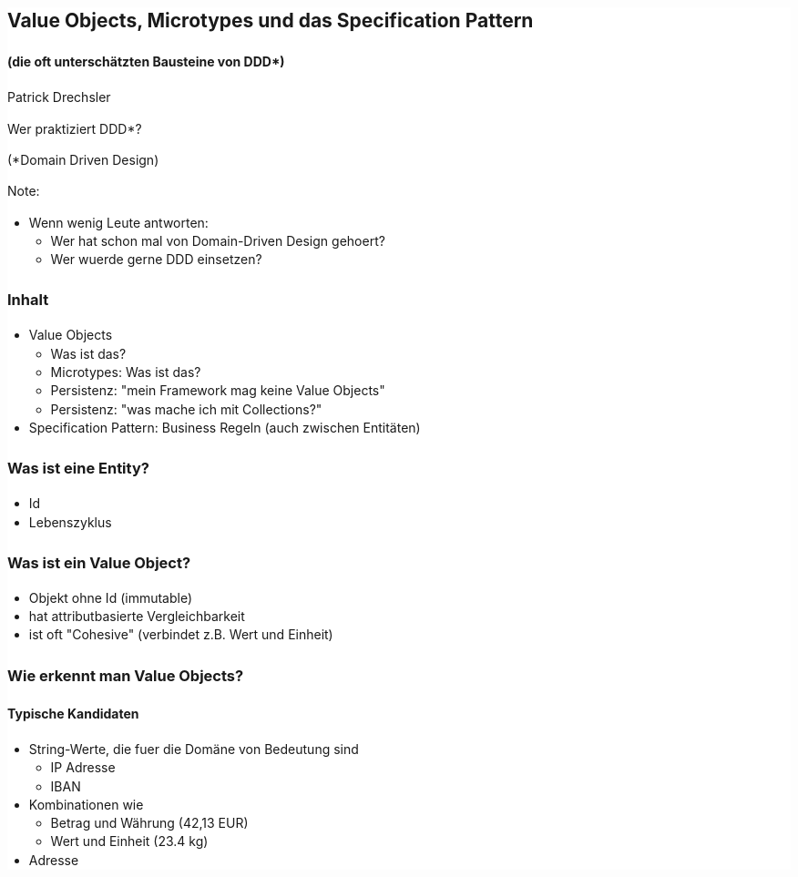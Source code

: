 ## Value Objects, Microtypes und das Specification Pattern
#### (die oft untersch&auml;tzten Bausteine von DDD*)

Patrick Drechsler



Wer praktiziert DDD*?

(*Domain Driven Design)

Note:
- Wenn wenig Leute antworten: 
    - Wer hat schon mal von Domain-Driven Design gehoert?
    - Wer wuerde gerne DDD einsetzen?



### Inhalt

- Value Objects
    - Was ist das?
    - Microtypes: Was ist das?
    - Persistenz: "mein Framework mag keine Value Objects"
    - Persistenz: "was mache ich mit Collections?"
- Specification Pattern: Business Regeln (auch zwischen Entit&auml;ten)



### Was ist eine Entity?

- Id 
- Lebenszyklus


### Was ist ein Value Object?

- Objekt ohne Id (immutable)
- hat attributbasierte Vergleichbarkeit
- ist oft "Cohesive" (verbindet z.B. Wert und Einheit)


### Wie erkennt man Value Objects?


#### Typische Kandidaten

- String-Werte, die fuer die Dom&auml;ne von Bedeutung sind
    - IP Adresse
    - IBAN
- Kombinationen wie
    - Betrag und W&auml;hrung (42,13 EUR)
    - Wert und Einheit (23.4 kg)
- Adresse

